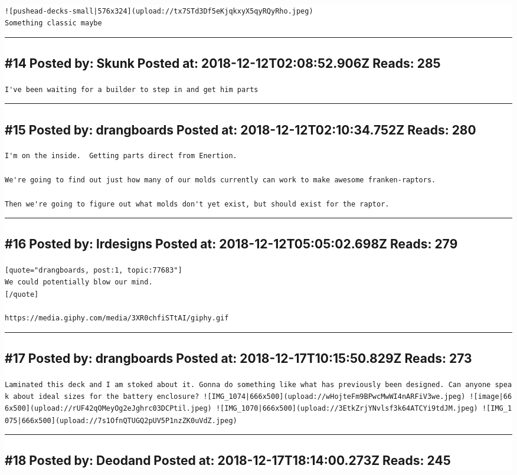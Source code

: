 ```
![pushead-decks-small|576x324](upload://tx7STd3Df5eKjqkxyX5qyRQyRho.jpeg) 
Something classic maybe
```

---
## \#14 Posted by: Skunk Posted at: 2018-12-12T02:08:52.906Z Reads: 285

```
I've been waiting for a builder to step in and get him parts
```

---
## \#15 Posted by: drangboards Posted at: 2018-12-12T02:10:34.752Z Reads: 280

```
I'm on the inside.  Getting parts direct from Enertion.  

We're going to find out just how many of our molds currently can work to make awesome franken-raptors. 

Then we're going to figure out what molds don't yet exist, but should exist for the raptor.
```

---
## \#16 Posted by: lrdesigns Posted at: 2018-12-12T05:05:02.698Z Reads: 279

```
[quote="drangboards, post:1, topic:77683"]
We could potentially blow our mind.
[/quote]

https://media.giphy.com/media/3XR0chfiSTtAI/giphy.gif
```

---
## \#17 Posted by: drangboards Posted at: 2018-12-17T10:15:50.829Z Reads: 273

```
Laminated this deck and I am stoked about it. Gonna do something like what has previously been designed. Can anyone speak about ideal sizes for the battery enclosure? ![IMG_1074|666x500](upload://wHojteFm9BPwcMwWI4nARFiV3we.jpeg) ![image|666x500](upload://rUF42qOMeyOg2eJghrc03DCPtil.jpeg) ![IMG_1070|666x500](upload://3EtkZrjYNvlsf3k64ATCYi9tdJM.jpeg) ![IMG_1075|666x500](upload://7s1OfnQTUGQ2pUV5P1nzZK0uVdZ.jpeg)
```

---
## \#18 Posted by: Deodand Posted at: 2018-12-17T18:14:00.273Z Reads: 245
